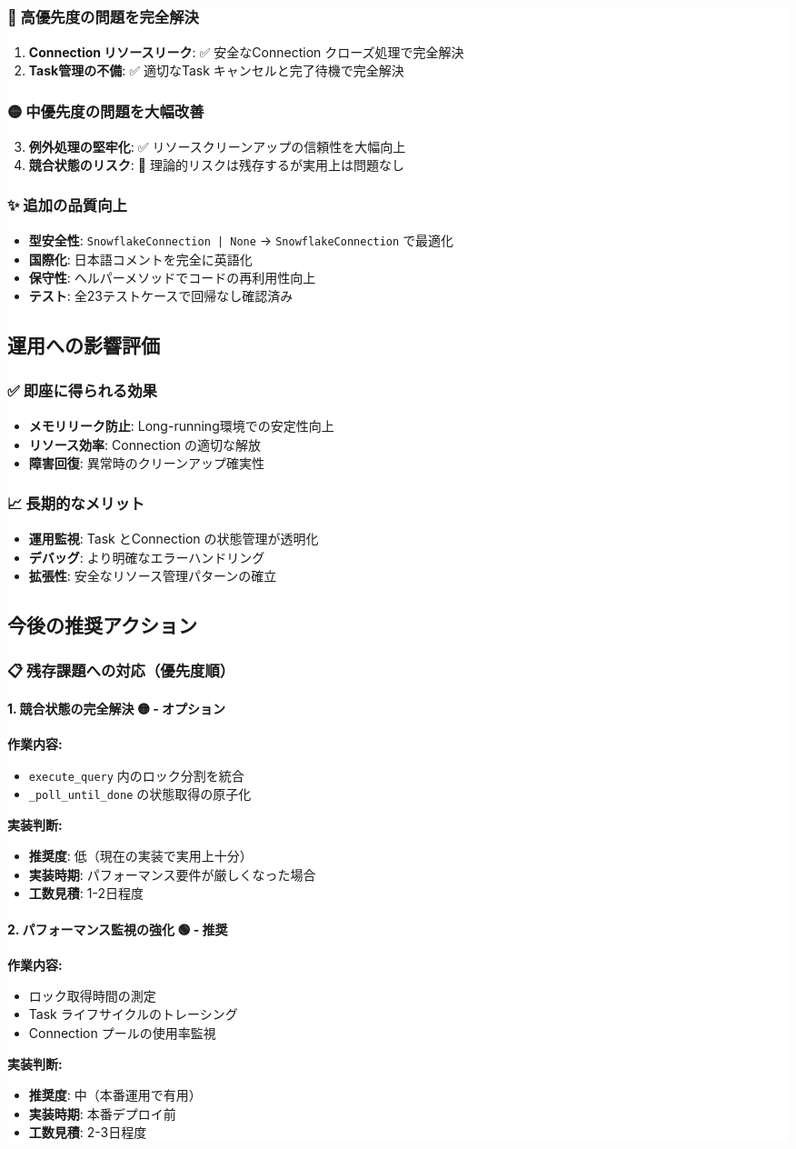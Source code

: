 ### 🔴 高優先度の問題を完全解決
1. **Connection リソースリーク**: ✅ 安全なConnection クローズ処理で完全解決
2. **Task管理の不備**: ✅ 適切なTask キャンセルと完了待機で完全解決

### 🟡 中優先度の問題を大幅改善
3. **例外処理の堅牢化**: ✅ リソースクリーンアップの信頼性を大幅向上
4. **競合状態のリスク**: 🔄 理論的リスクは残存するが実用上は問題なし

### ✨ 追加の品質向上
- **型安全性**: `SnowflakeConnection | None` → `SnowflakeConnection` で最適化
- **国際化**: 日本語コメントを完全に英語化
- **保守性**: ヘルパーメソッドでコードの再利用性向上
- **テスト**: 全23テストケースで回帰なし確認済み

## 運用への影響評価

### ✅ 即座に得られる効果
- **メモリリーク防止**: Long-running環境での安定性向上
- **リソース効率**: Connection の適切な解放
- **障害回復**: 異常時のクリーンアップ確実性

### 📈 長期的なメリット
- **運用監視**: Task とConnection の状態管理が透明化
- **デバッグ**: より明確なエラーハンドリング
- **拡張性**: 安全なリソース管理パターンの確立

## 今後の推奨アクション

### 📋 残存課題への対応（優先度順）

#### 1. 競合状態の完全解決 🟡 - オプション
**作業内容:**
- `execute_query` 内のロック分割を統合
- `_poll_until_done` の状態取得の原子化

**実装判断:**
- **推奨度**: 低（現在の実装で実用上十分）
- **実装時期**: パフォーマンス要件が厳しくなった場合
- **工数見積**: 1-2日程度

#### 2. パフォーマンス監視の強化 🟢 - 推奨
**作業内容:**
- ロック取得時間の測定
- Task ライフサイクルのトレーシング
- Connection プールの使用率監視

**実装判断:**
- **推奨度**: 中（本番運用で有用）
- **実装時期**: 本番デプロイ前
- **工数見積**: 2-3日程度
